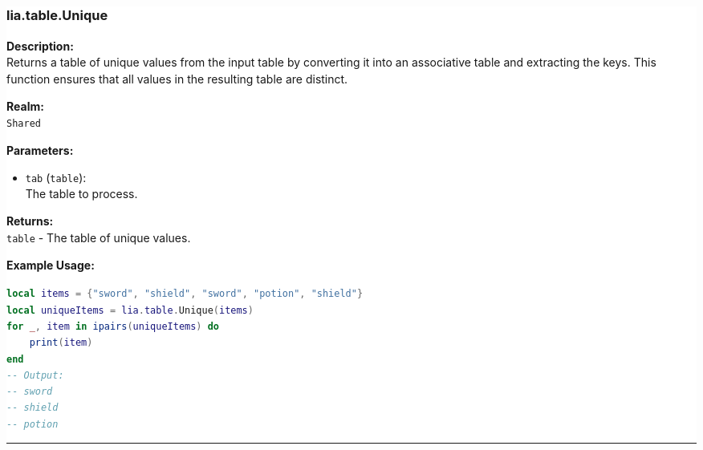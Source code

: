 
### **lia.table.Unique**

**Description:**  
Returns a table of unique values from the input table by converting it into an associative table and extracting the keys. This function ensures that all values in the resulting table are distinct.

**Realm:**  
`Shared`

**Parameters:**  

- `tab` (`table`):  
  The table to process.

**Returns:**  
`table` - The table of unique values.

**Example Usage:**
```lua
local items = {"sword", "shield", "sword", "potion", "shield"}
local uniqueItems = lia.table.Unique(items)
for _, item in ipairs(uniqueItems) do
    print(item)
end
-- Output:
-- sword
-- shield
-- potion
```

---